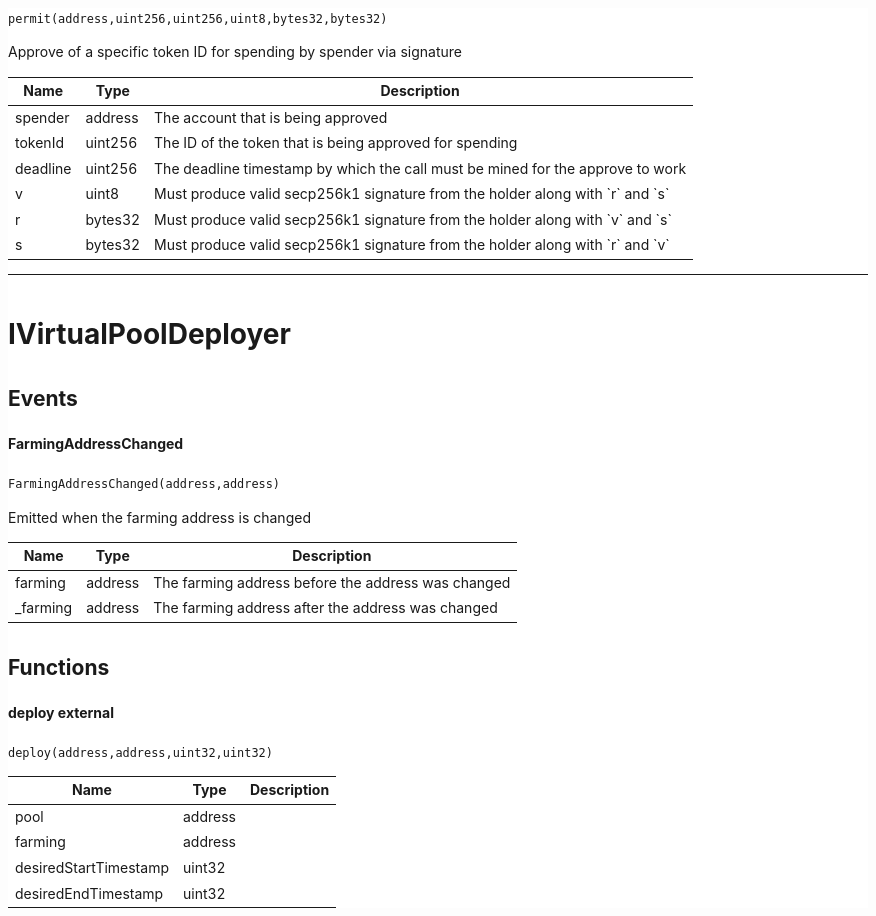 `permit(address,uint256,uint256,uint8,bytes32,bytes32)`

Approve of a specific token ID for spending by spender via signature



| Name | Type | Description |
| ---- | ---- | ----------- |
| spender | address | The account that is being approved |
| tokenId | uint256 | The ID of the token that is being approved for spending |
| deadline | uint256 | The deadline timestamp by which the call must be mined for the approve to work |
| v | uint8 | Must produce valid secp256k1 signature from the holder along with &#x60;r&#x60; and &#x60;s&#x60; |
| r | bytes32 | Must produce valid secp256k1 signature from the holder along with &#x60;v&#x60; and &#x60;s&#x60; |
| s | bytes32 | Must produce valid secp256k1 signature from the holder along with &#x60;r&#x60; and &#x60;v&#x60; |




---




# IVirtualPoolDeployer


## Events
#### FarmingAddressChanged  


`FarmingAddressChanged(address,address)`

Emitted when the farming address is changed



| Name | Type | Description |
| ---- | ---- | ----------- |
| farming | address | The farming address before the address was changed |
| _farming | address | The farming address after the address was changed |




## Functions
#### deploy  external


`deploy(address,address,uint32,uint32)`





| Name | Type | Description |
| ---- | ---- | ----------- |
| pool | address |  |
| farming | address |  |
| desiredStartTimestamp | uint32 |  |
| desiredEndTimestamp | uint32 |  |
